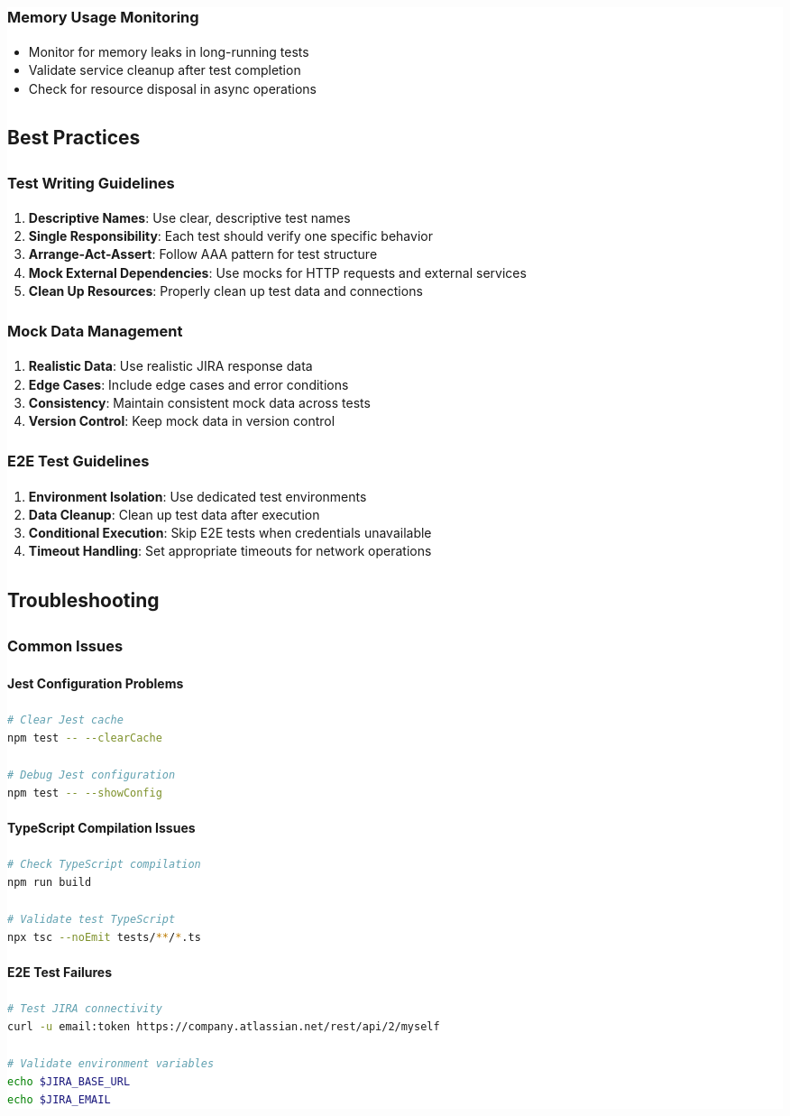 ### Memory Usage Monitoring
- Monitor for memory leaks in long-running tests
- Validate service cleanup after test completion
- Check for resource disposal in async operations

## Best Practices

### Test Writing Guidelines
1. **Descriptive Names**: Use clear, descriptive test names
2. **Single Responsibility**: Each test should verify one specific behavior
3. **Arrange-Act-Assert**: Follow AAA pattern for test structure
4. **Mock External Dependencies**: Use mocks for HTTP requests and external services
5. **Clean Up Resources**: Properly clean up test data and connections

### Mock Data Management
1. **Realistic Data**: Use realistic JIRA response data
2. **Edge Cases**: Include edge cases and error conditions
3. **Consistency**: Maintain consistent mock data across tests
4. **Version Control**: Keep mock data in version control

### E2E Test Guidelines
1. **Environment Isolation**: Use dedicated test environments
2. **Data Cleanup**: Clean up test data after execution
3. **Conditional Execution**: Skip E2E tests when credentials unavailable
4. **Timeout Handling**: Set appropriate timeouts for network operations

## Troubleshooting

### Common Issues

#### Jest Configuration Problems
```bash
# Clear Jest cache
npm test -- --clearCache

# Debug Jest configuration
npm test -- --showConfig
```

#### TypeScript Compilation Issues
```bash
# Check TypeScript compilation
npm run build

# Validate test TypeScript
npx tsc --noEmit tests/**/*.ts
```

#### E2E Test Failures
```bash
# Test JIRA connectivity
curl -u email:token https://company.atlassian.net/rest/api/2/myself

# Validate environment variables
echo $JIRA_BASE_URL
echo $JIRA_EMAIL
```
